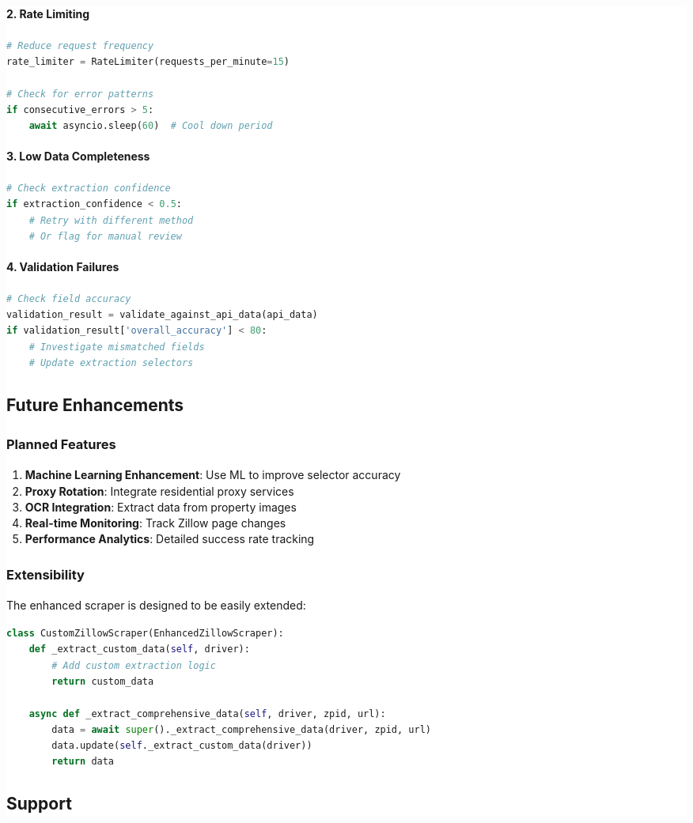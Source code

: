 #### 2. Rate Limiting
```python
# Reduce request frequency
rate_limiter = RateLimiter(requests_per_minute=15)

# Check for error patterns
if consecutive_errors > 5:
    await asyncio.sleep(60)  # Cool down period
```

#### 3. Low Data Completeness
```python
# Check extraction confidence
if extraction_confidence < 0.5:
    # Retry with different method
    # Or flag for manual review
```

#### 4. Validation Failures
```python
# Check field accuracy
validation_result = validate_against_api_data(api_data)
if validation_result['overall_accuracy'] < 80:
    # Investigate mismatched fields
    # Update extraction selectors
```

## Future Enhancements

### Planned Features
1. **Machine Learning Enhancement**: Use ML to improve selector accuracy
2. **Proxy Rotation**: Integrate residential proxy services
3. **OCR Integration**: Extract data from property images
4. **Real-time Monitoring**: Track Zillow page changes
5. **Performance Analytics**: Detailed success rate tracking

### Extensibility
The enhanced scraper is designed to be easily extended:

```python
class CustomZillowScraper(EnhancedZillowScraper):
    def _extract_custom_data(self, driver):
        # Add custom extraction logic
        return custom_data
    
    async def _extract_comprehensive_data(self, driver, zpid, url):
        data = await super()._extract_comprehensive_data(driver, zpid, url)
        data.update(self._extract_custom_data(driver))
        return data
```

## Support

